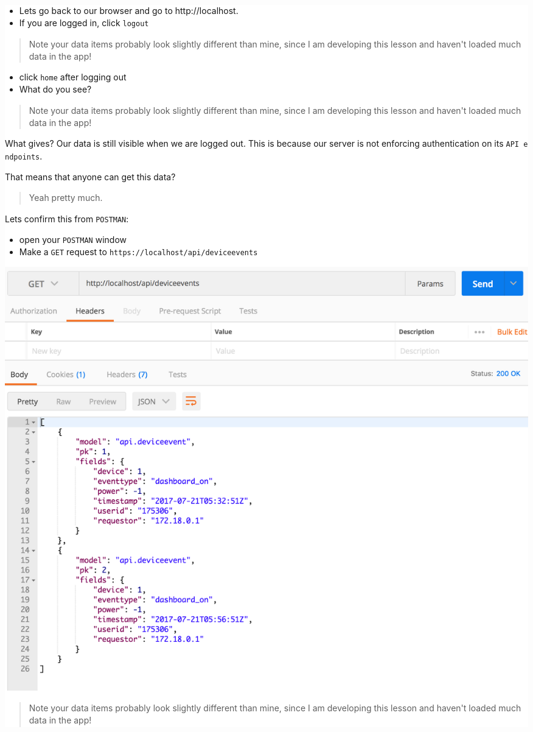 * Lets go back to our browser and go to http://localhost.
* If you are logged in, click `logout`


> Note your data items probably look slightly different than mine, since I am developing this lesson and haven't loaded much data in the app!

* click `home` after logging out
* What do you see?


> Note your data items probably look slightly different than mine, since I am developing this lesson and haven't loaded much data in the app!

What gives? Our data is still visible when we are logged out.
This is because our server is not enforcing authentication on its `API endpoints`.

That means that anyone can get this data?
> Yeah pretty much.

Lets confirm this from `POSTMAN`:

* open your `POSTMAN` window
* Make a `GET` request to `https://localhost/api/deviceevents`

![Unauthenticated GET Request](./img/unauthenticated-GET.png)
> Note your data items probably look slightly different than mine, since I am developing this lesson and haven't loaded much data in the app!
